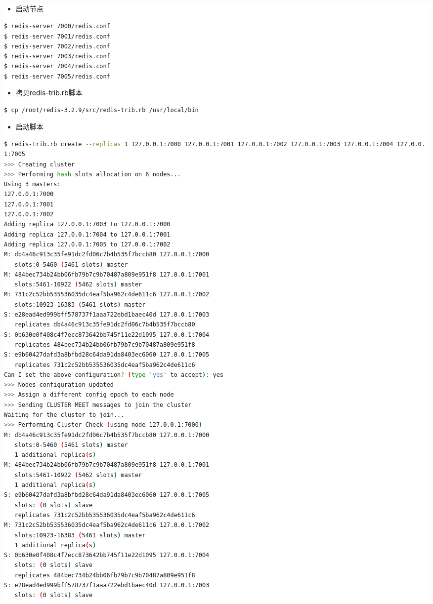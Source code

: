 * 启动节点

```bash
$ redis-server 7000/redis.conf
$ redis-server 7001/redis.conf
$ redis-server 7002/redis.conf
$ redis-server 7003/redis.conf
$ redis-server 7004/redis.conf
$ redis-server 7005/redis.conf
```

* 拷贝redis-trib.rb脚本

```bash
$ cp /root/redis-3.2.9/src/redis-trib.rb /usr/local/bin
```


* 启动脚本

```bash
$ redis-trib.rb create --replicas 1 127.0.0.1:7000 127.0.0.1:7001 127.0.0.1:7002 127.0.0.1:7003 127.0.0.1:7004 127.0.0.1:7005
>>> Creating cluster
>>> Performing hash slots allocation on 6 nodes...
Using 3 masters:
127.0.0.1:7000
127.0.0.1:7001
127.0.0.1:7002
Adding replica 127.0.0.1:7003 to 127.0.0.1:7000
Adding replica 127.0.0.1:7004 to 127.0.0.1:7001
Adding replica 127.0.0.1:7005 to 127.0.0.1:7002
M: db4a46c913c35fe91dc2fd06c7b4b535f7bccb80 127.0.0.1:7000
   slots:0-5460 (5461 slots) master
M: 484bec734b24bb06fb79b7c9b70487a809e951f8 127.0.0.1:7001
   slots:5461-10922 (5462 slots) master
M: 731c2c52bb535536035dc4eaf5ba962c4de611c6 127.0.0.1:7002
   slots:10923-16383 (5461 slots) master
S: e28ead4ed999bff578737f1aaa722ebd1baec40d 127.0.0.1:7003
   replicates db4a46c913c35fe91dc2fd06c7b4b535f7bccb80
S: 0b630e0f408c4f7ecc873642bb745f11e22d1095 127.0.0.1:7004
   replicates 484bec734b24bb06fb79b7c9b70487a809e951f8
S: e9b60427dafd3a8bfbd28c64da91da8403ec6060 127.0.0.1:7005
   replicates 731c2c52bb535536035dc4eaf5ba962c4de611c6
Can I set the above configuration? (type 'yes' to accept): yes
>>> Nodes configuration updated
>>> Assign a different config epoch to each node
>>> Sending CLUSTER MEET messages to join the cluster
Waiting for the cluster to join...
>>> Performing Cluster Check (using node 127.0.0.1:7000)
M: db4a46c913c35fe91dc2fd06c7b4b535f7bccb80 127.0.0.1:7000
   slots:0-5460 (5461 slots) master
   1 additional replica(s)
M: 484bec734b24bb06fb79b7c9b70487a809e951f8 127.0.0.1:7001
   slots:5461-10922 (5462 slots) master
   1 additional replica(s)
S: e9b60427dafd3a8bfbd28c64da91da8403ec6060 127.0.0.1:7005
   slots: (0 slots) slave
   replicates 731c2c52bb535536035dc4eaf5ba962c4de611c6
M: 731c2c52bb535536035dc4eaf5ba962c4de611c6 127.0.0.1:7002
   slots:10923-16383 (5461 slots) master
   1 additional replica(s)
S: 0b630e0f408c4f7ecc873642bb745f11e22d1095 127.0.0.1:7004
   slots: (0 slots) slave
   replicates 484bec734b24bb06fb79b7c9b70487a809e951f8
S: e28ead4ed999bff578737f1aaa722ebd1baec40d 127.0.0.1:7003
   slots: (0 slots) slave
```